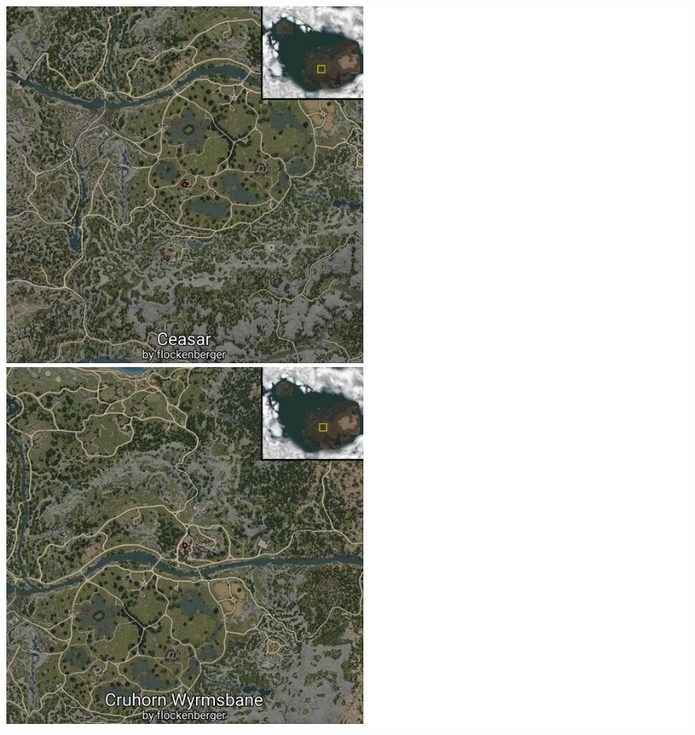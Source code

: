 <img src="./Officers of Serendia_Ceasar_Preview.webp" width="450"/> <img src="./Officers of Serendia_Cruhorn Wyrmsbane_Preview.webp" width="450"/>